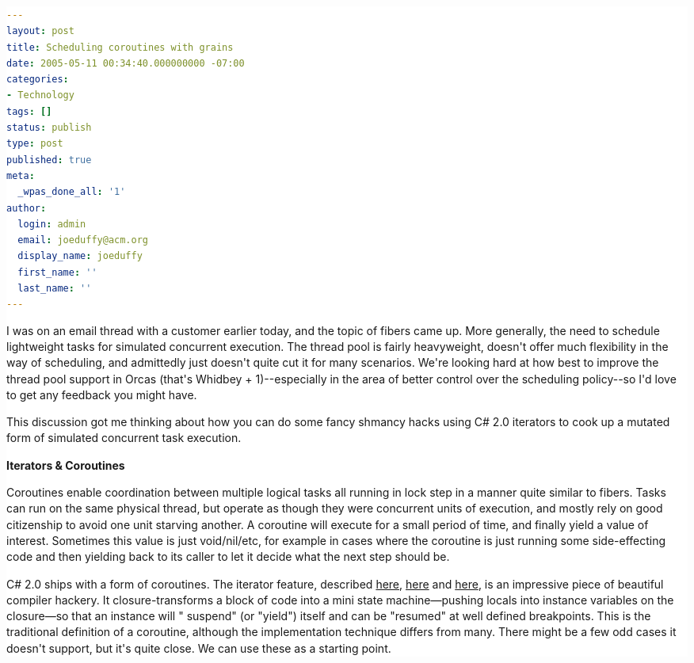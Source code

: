 ```yaml
---
layout: post
title: Scheduling coroutines with grains
date: 2005-05-11 00:34:40.000000000 -07:00
categories:
- Technology
tags: []
status: publish
type: post
published: true
meta:
  _wpas_done_all: '1'
author:
  login: admin
  email: joeduffy@acm.org
  display_name: joeduffy
  first_name: ''
  last_name: ''
---
```

I was on an email thread with a customer earlier today, and the topic of fibers
came up. More generally, the need to schedule lightweight tasks for simulated
concurrent execution. The thread pool is fairly heavyweight, doesn't offer much
flexibility in the way of scheduling, and admittedly just doesn't quite cut it
for many scenarios. We're looking hard at how best to improve the thread pool
support in Orcas (that's Whidbey + 1)--especially in the area of better control
over the scheduling policy--so I'd love to get any feedback you might have.

This discussion got me thinking about how you can do some fancy shmancy hacks
using C# 2.0 iterators to cook up a mutated form of simulated concurrent task
execution.

**Iterators & Coroutines**

Coroutines enable coordination between multiple logical tasks all running in
lock step in a manner quite similar to fibers. Tasks can run on the same
physical thread, but operate as though they were concurrent units of execution,
and mostly rely on good citizenship to avoid one unit starving another. A
coroutine will execute for a small period of time, and finally yield a value of
interest. Sometimes this value is just void/nil/etc, for example in cases where
the coroutine is just running some side-effecting code and then yielding back
to its caller to let it decide what the next step should be.

C# 2.0 ships with a form of coroutines. The iterator feature, described
[here](http://www.theserverside.net/articles/showarticle.tss?id=IteratorsWithC2),
[here](http://www.bluebytesoftware.com/blog/PermaLink.aspx?guid=846594bb-7003-499f-b918-2fcfe6abdbd7)
and [here](http://pluralsight.com/blogs/dbox/archive/2005/04/17/7467.aspx), is
an impressive piece of beautiful compiler hackery. It closure-transforms a
block of code into a mini state machine—pushing locals into instance
variables on the closure—so that an instance will " suspend" (or "yield")
itself and can be "resumed" at well defined breakpoints. This is the
traditional definition of a coroutine, although the implementation technique
differs from many. There might be a few odd cases it doesn't support, but it's
quite close. We can use these as a starting point.
